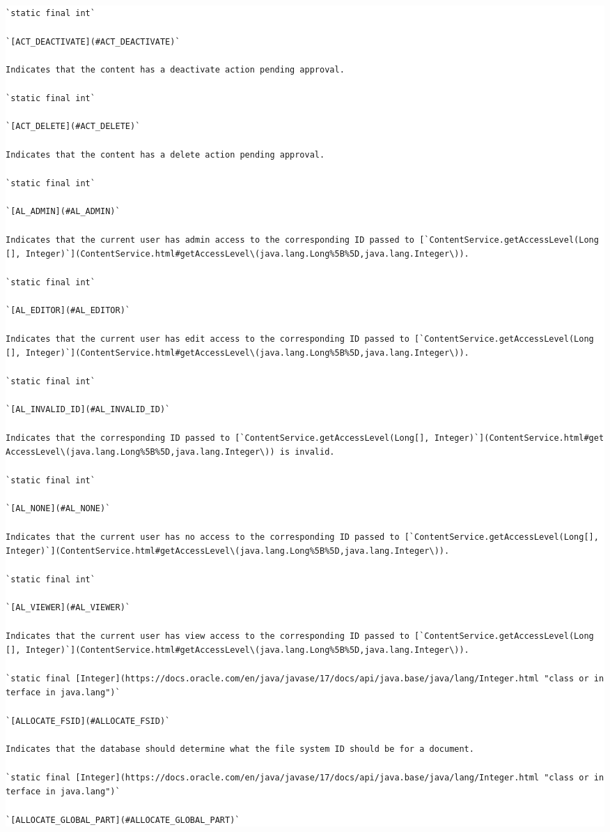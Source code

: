     `static final int`

    `[ACT_DEACTIVATE](#ACT_DEACTIVATE)`

    Indicates that the content has a deactivate action pending approval.

    `static final int`

    `[ACT_DELETE](#ACT_DELETE)`

    Indicates that the content has a delete action pending approval.

    `static final int`

    `[AL_ADMIN](#AL_ADMIN)`

    Indicates that the current user has admin access to the corresponding ID passed to [`ContentService.getAccessLevel(Long[], Integer)`](ContentService.html#getAccessLevel\(java.lang.Long%5B%5D,java.lang.Integer\)).

    `static final int`

    `[AL_EDITOR](#AL_EDITOR)`

    Indicates that the current user has edit access to the corresponding ID passed to [`ContentService.getAccessLevel(Long[], Integer)`](ContentService.html#getAccessLevel\(java.lang.Long%5B%5D,java.lang.Integer\)).

    `static final int`

    `[AL_INVALID_ID](#AL_INVALID_ID)`

    Indicates that the corresponding ID passed to [`ContentService.getAccessLevel(Long[], Integer)`](ContentService.html#getAccessLevel\(java.lang.Long%5B%5D,java.lang.Integer\)) is invalid.

    `static final int`

    `[AL_NONE](#AL_NONE)`

    Indicates that the current user has no access to the corresponding ID passed to [`ContentService.getAccessLevel(Long[], Integer)`](ContentService.html#getAccessLevel\(java.lang.Long%5B%5D,java.lang.Integer\)).

    `static final int`

    `[AL_VIEWER](#AL_VIEWER)`

    Indicates that the current user has view access to the corresponding ID passed to [`ContentService.getAccessLevel(Long[], Integer)`](ContentService.html#getAccessLevel\(java.lang.Long%5B%5D,java.lang.Integer\)).

    `static final [Integer](https://docs.oracle.com/en/java/javase/17/docs/api/java.base/java/lang/Integer.html "class or interface in java.lang")`

    `[ALLOCATE_FSID](#ALLOCATE_FSID)`

    Indicates that the database should determine what the file system ID should be for a document.

    `static final [Integer](https://docs.oracle.com/en/java/javase/17/docs/api/java.base/java/lang/Integer.html "class or interface in java.lang")`

    `[ALLOCATE_GLOBAL_PART](#ALLOCATE_GLOBAL_PART)`
